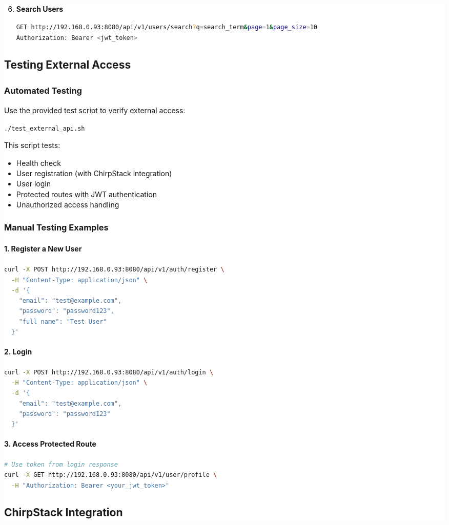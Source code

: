 6. **Search Users**
   ```bash
   GET http://192.168.0.93:8080/api/v1/users/search?q=search_term&page=1&page_size=10
   Authorization: Bearer <jwt_token>
   ```

## Testing External Access

### Automated Testing

Use the provided test script to verify external access:

```bash
./test_external_api.sh
```

This script tests:
- Health check
- User registration (with ChirpStack integration)
- User login
- Protected routes with JWT authentication
- Unauthorized access handling

### Manual Testing Examples

#### 1. Register a New User
```bash
curl -X POST http://192.168.0.93:8080/api/v1/auth/register \
  -H "Content-Type: application/json" \
  -d '{
    "email": "test@example.com",
    "password": "password123",
    "full_name": "Test User"
  }'
```

#### 2. Login
```bash
curl -X POST http://192.168.0.93:8080/api/v1/auth/login \
  -H "Content-Type: application/json" \
  -d '{
    "email": "test@example.com",
    "password": "password123"
  }'
```

#### 3. Access Protected Route
```bash
# Use token from login response
curl -X GET http://192.168.0.93:8080/api/v1/user/profile \
  -H "Authorization: Bearer <your_jwt_token>"
```

## ChirpStack Integration
